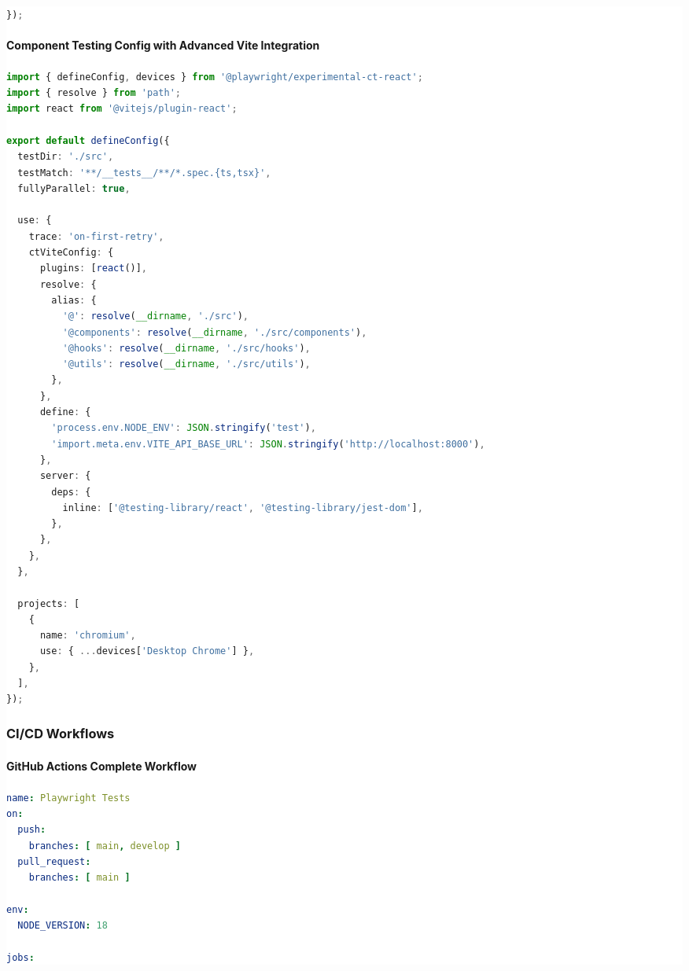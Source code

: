 ```typescript
});
```

#### Component Testing Config with Advanced Vite Integration
```typescript
import { defineConfig, devices } from '@playwright/experimental-ct-react';
import { resolve } from 'path';
import react from '@vitejs/plugin-react';

export default defineConfig({
  testDir: './src',
  testMatch: '**/__tests__/**/*.spec.{ts,tsx}',
  fullyParallel: true,
  
  use: {
    trace: 'on-first-retry',
    ctViteConfig: {
      plugins: [react()],
      resolve: {
        alias: {
          '@': resolve(__dirname, './src'),
          '@components': resolve(__dirname, './src/components'),
          '@hooks': resolve(__dirname, './src/hooks'),
          '@utils': resolve(__dirname, './src/utils'),
        },
      },
      define: {
        'process.env.NODE_ENV': JSON.stringify('test'),
        'import.meta.env.VITE_API_BASE_URL': JSON.stringify('http://localhost:8000'),
      },
      server: {
        deps: {
          inline: ['@testing-library/react', '@testing-library/jest-dom'],
        },
      },
    },
  },
  
  projects: [
    {
      name: 'chromium',
      use: { ...devices['Desktop Chrome'] },
    },
  ],
});
```

### CI/CD Workflows

#### GitHub Actions Complete Workflow
```yaml
name: Playwright Tests
on:
  push:
    branches: [ main, develop ]
  pull_request:
    branches: [ main ]

env:
  NODE_VERSION: 18

jobs:
```